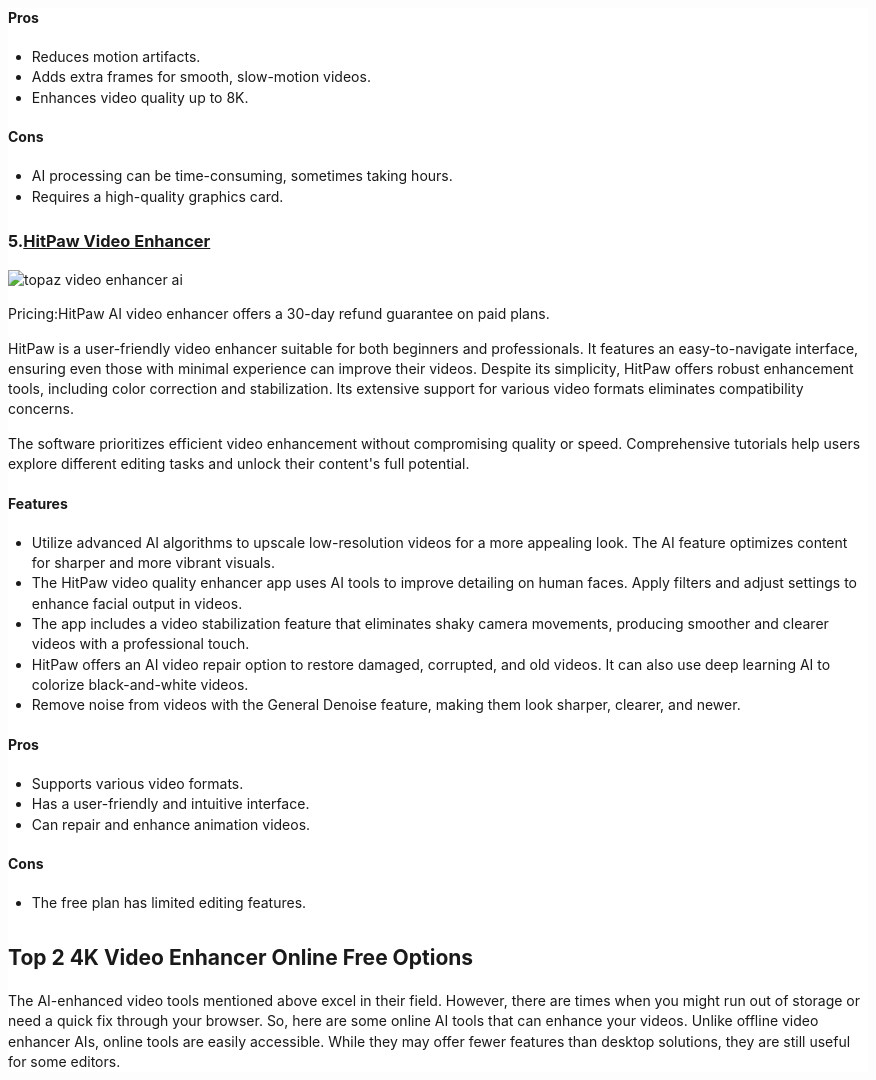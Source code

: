 #### Pros

* Reduces motion artifacts.
* Adds extra frames for smooth, slow-motion videos.
* Enhances video quality up to 8K.

#### Cons

* AI processing can be time-consuming, sometimes taking hours.
* Requires a high-quality graphics card.

### 5.[HitPaw Video Enhancer](https://www.hitpaw.net/sem/hitpaw-video-enhancer.html)

![topaz video enhancer ai](https://images.wondershare.com/filmora/article-images/2024/04/video-enhancer-5.jpg)

Pricing:HitPaw AI video enhancer offers a 30-day refund guarantee on paid plans.

HitPaw is a user-friendly video enhancer suitable for both beginners and professionals. It features an easy-to-navigate interface, ensuring even those with minimal experience can improve their videos. Despite its simplicity, HitPaw offers robust enhancement tools, including color correction and stabilization. Its extensive support for various video formats eliminates compatibility concerns.

The software prioritizes efficient video enhancement without compromising quality or speed. Comprehensive tutorials help users explore different editing tasks and unlock their content's full potential.

#### Features

* Utilize advanced AI algorithms to upscale low-resolution videos for a more appealing look. The AI feature optimizes content for sharper and more vibrant visuals.
* The HitPaw video quality enhancer app uses AI tools to improve detailing on human faces. Apply filters and adjust settings to enhance facial output in videos.
* The app includes a video stabilization feature that eliminates shaky camera movements, producing smoother and clearer videos with a professional touch.
* HitPaw offers an AI video repair option to restore damaged, corrupted, and old videos. It can also use deep learning AI to colorize black-and-white videos.
* Remove noise from videos with the General Denoise feature, making them look sharper, clearer, and newer.

#### Pros

* Supports various video formats.
* Has a user-friendly and intuitive interface.
* Can repair and enhance animation videos.

#### Cons

* The free plan has limited editing features.

## Top 2 4K Video Enhancer Online Free Options

The AI-enhanced video tools mentioned above excel in their field. However, there are times when you might run out of storage or need a quick fix through your browser. So, here are some online AI tools that can enhance your videos. Unlike offline video enhancer AIs, online tools are easily accessible. While they may offer fewer features than desktop solutions, they are still useful for some editors.
